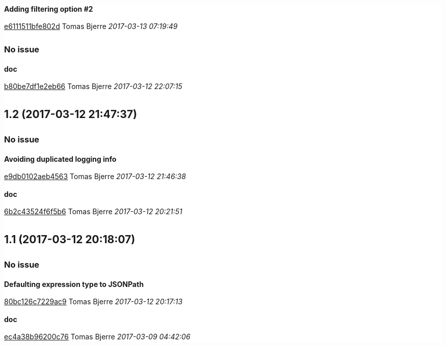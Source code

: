   
  
  

  
**Adding filtering option #2**



[e6111511bfe802d](https://github.com/jenkinsci/generic-webhook-trigger-plugin/commit/e6111511bfe802d) Tomas Bjerre *2017-03-13 07:19:49*

  

 
  
  
### No issue
  

  
**doc**



[b80be7df1e2eb66](https://github.com/jenkinsci/generic-webhook-trigger-plugin/commit/b80be7df1e2eb66) Tomas Bjerre *2017-03-12 22:07:15*

  

 

## 1.2 (2017-03-12 21:47:37)
 
  
  
### No issue
  

  
**Avoiding duplicated logging info**



[e9db0102aeb4563](https://github.com/jenkinsci/generic-webhook-trigger-plugin/commit/e9db0102aeb4563) Tomas Bjerre *2017-03-12 21:46:38*

  
**doc**



[6b2c43524f6f5b6](https://github.com/jenkinsci/generic-webhook-trigger-plugin/commit/6b2c43524f6f5b6) Tomas Bjerre *2017-03-12 20:21:51*

  

 

## 1.1 (2017-03-12 20:18:07)
 
  
  
### No issue
  

  
**Defaulting expression type to JSONPath**



[80bc126c7229ac9](https://github.com/jenkinsci/generic-webhook-trigger-plugin/commit/80bc126c7229ac9) Tomas Bjerre *2017-03-12 20:17:13*

  
**doc**



[ec4a38b96200c76](https://github.com/jenkinsci/generic-webhook-trigger-plugin/commit/ec4a38b96200c76) Tomas Bjerre *2017-03-09 04:42:06*

  

 
